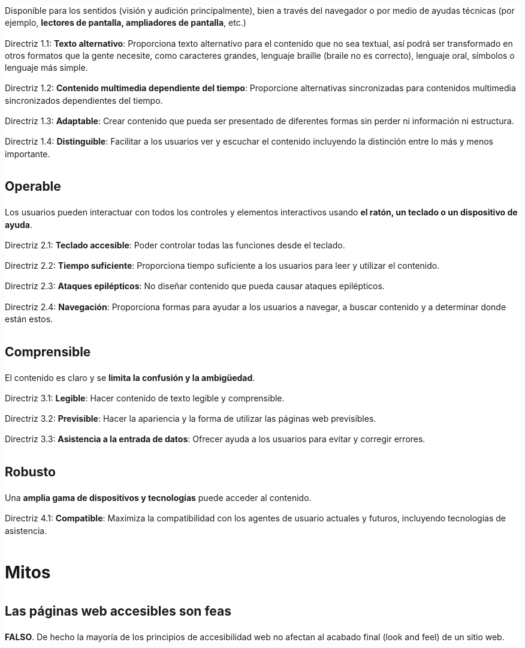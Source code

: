 Disponible para los sentidos (visión y audición principalmente), bien a través del navegador o por medio de ayudas técnicas (por ejemplo, **lectores de pantalla, ampliadores de pantalla**, etc.)

Directriz 1.1: **Texto alternativo**: Proporciona texto alternativo para el contenido que no sea textual, así podrá ser transformado en otros formatos que la gente necesite, como caracteres grandes, lenguaje braille (braile no es correcto), lenguaje oral, símbolos o lenguaje más simple.

Directriz 1.2: **Contenido multimedia dependiente del tiempo**: Proporcione alternativas sincronizadas para contenidos multimedia sincronizados dependientes del tiempo.

Directriz 1.3: **Adaptable**: Crear contenido que pueda ser presentado de diferentes formas sin perder ni información ni estructura.

Directriz 1.4: **Distinguible**: Facilitar a los usuarios ver y escuchar el contenido incluyendo la distinción entre lo más y menos importante.

## Operable

Los usuarios pueden interactuar con todos los controles y elementos interactivos usando **el ratón, un teclado o un dispositivo de ayuda**.

Directriz 2.1: **Teclado accesible**: Poder controlar todas las funciones desde el teclado.

Directriz 2.2: **Tiempo suficiente**: Proporciona tiempo suficiente a los usuarios para leer y utilizar el contenido.

Directriz 2.3: **Ataques epilépticos**: No diseñar contenido que pueda causar ataques epilépticos.

Directriz 2.4: **Navegación**: Proporciona formas para ayudar a los usuarios a navegar, a buscar contenido y a determinar donde están estos.

## Comprensible

El contenido es claro y se **limita la confusión y la ambigüedad**.

Directriz 3.1: **Legible**: Hacer contenido de texto legible y comprensible.

Directriz 3.2: **Previsible**: Hacer la apariencia y la forma de utilizar las páginas web previsibles.

Directriz 3.3: **Asistencia a la entrada de datos**: Ofrecer ayuda a los usuarios para evitar y corregir errores.

## Robusto

Una **amplia gama de dispositivos y tecnologías** puede acceder al contenido.

Directriz 4.1: **Compatible**: Maximiza la compatibilidad con los agentes de usuario actuales y futuros, incluyendo tecnologías de asistencia.

# Mitos

## Las páginas web accesibles son feas

**FALSO**. De hecho la mayoría de los principios de accesibilidad web no afectan al acabado final (look and feel) de un sitio web.
